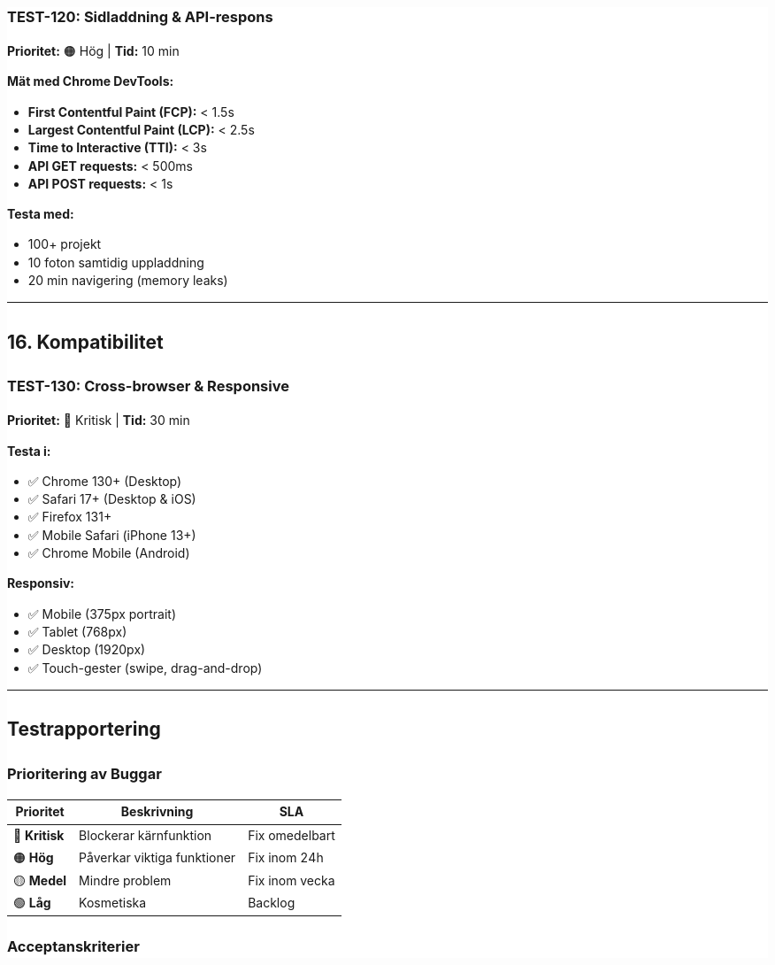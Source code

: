 ### TEST-120: Sidladdning & API-respons
**Prioritet:** 🟠 Hög | **Tid:** 10 min

**Mät med Chrome DevTools:**
- **First Contentful Paint (FCP):** < 1.5s
- **Largest Contentful Paint (LCP):** < 2.5s
- **Time to Interactive (TTI):** < 3s
- **API GET requests:** < 500ms
- **API POST requests:** < 1s

**Testa med:**
- 100+ projekt
- 10 foton samtidig uppladdning
- 20 min navigering (memory leaks)

---

## 16. Kompatibilitet

### TEST-130: Cross-browser & Responsive
**Prioritet:** 🔴 Kritisk | **Tid:** 30 min

**Testa i:**
- ✅ Chrome 130+ (Desktop)
- ✅ Safari 17+ (Desktop & iOS)
- ✅ Firefox 131+
- ✅ Mobile Safari (iPhone 13+)
- ✅ Chrome Mobile (Android)

**Responsiv:**
- ✅ Mobile (375px portrait)
- ✅ Tablet (768px)
- ✅ Desktop (1920px)
- ✅ Touch-gester (swipe, drag-and-drop)

---

## Testrapportering

### Prioritering av Buggar

| Prioritet | Beskrivning | SLA |
|-----------|-------------|-----|
| 🔴 **Kritisk** | Blockerar kärnfunktion | Fix omedelbart |
| 🟠 **Hög** | Påverkar viktiga funktioner | Fix inom 24h |
| 🟡 **Medel** | Mindre problem | Fix inom vecka |
| 🟢 **Låg** | Kosmetiska | Backlog |

### Acceptanskriterier
